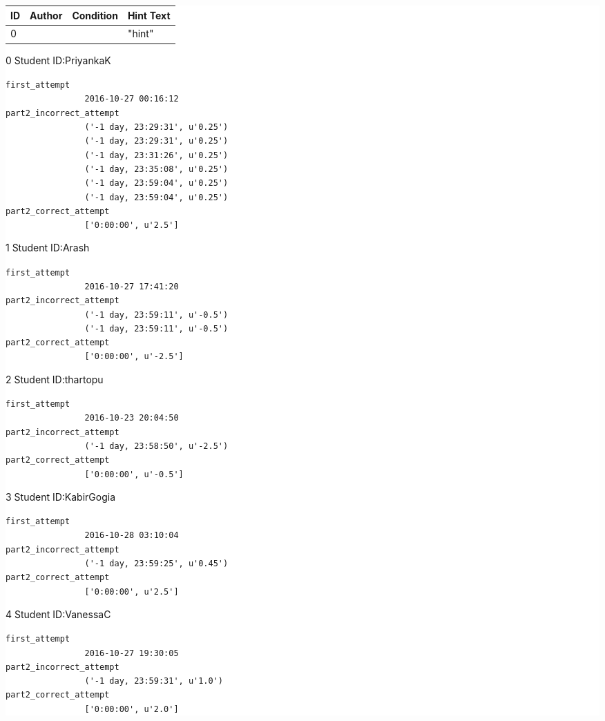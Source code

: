 |ID	|Author	|Condition	|Hint Text|
|---|---|---|---|
|0|	|	|"hint"	|

0 Student ID:PriyankaK

	first_attempt
					2016-10-27 00:16:12
	part2_incorrect_attempt
					('-1 day, 23:29:31', u'0.25')
					('-1 day, 23:29:31', u'0.25')
					('-1 day, 23:31:26', u'0.25')
					('-1 day, 23:35:08', u'0.25')
					('-1 day, 23:59:04', u'0.25')
					('-1 day, 23:59:04', u'0.25')
	part2_correct_attempt
					['0:00:00', u'2.5']

1 Student ID:Arash

	first_attempt
					2016-10-27 17:41:20
	part2_incorrect_attempt
					('-1 day, 23:59:11', u'-0.5')
					('-1 day, 23:59:11', u'-0.5')
	part2_correct_attempt
					['0:00:00', u'-2.5']

2 Student ID:thartopu

	first_attempt
					2016-10-23 20:04:50
	part2_incorrect_attempt
					('-1 day, 23:58:50', u'-2.5')
	part2_correct_attempt
					['0:00:00', u'-0.5']

3 Student ID:KabirGogia

	first_attempt
					2016-10-28 03:10:04
	part2_incorrect_attempt
					('-1 day, 23:59:25', u'0.45')
	part2_correct_attempt
					['0:00:00', u'2.5']

4 Student ID:VanessaC

	first_attempt
					2016-10-27 19:30:05
	part2_incorrect_attempt
					('-1 day, 23:59:31', u'1.0')
	part2_correct_attempt
					['0:00:00', u'2.0']
